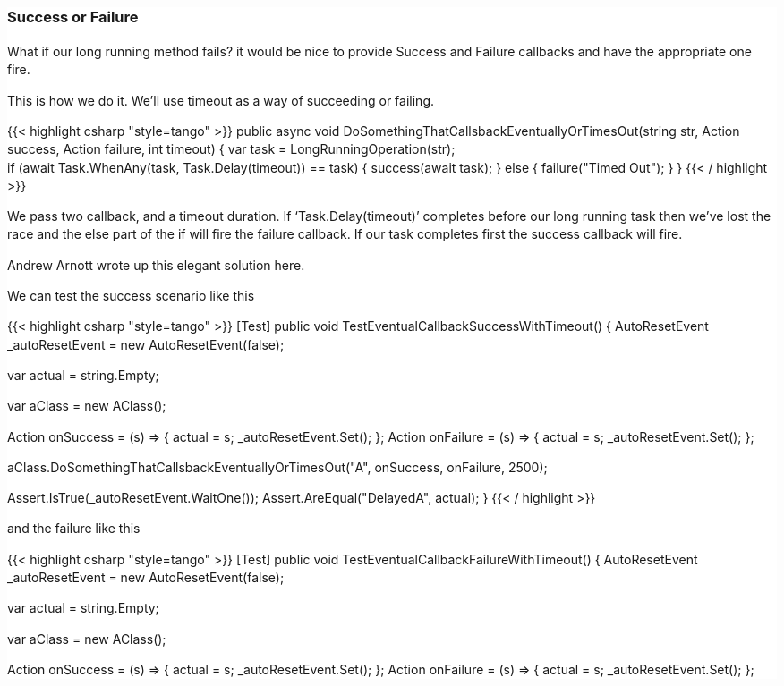 ### Success or Failure

What if our long running method fails? it would be nice to provide Success and Failure callbacks and have the appropriate one fire.

This is how we do it. We’ll use timeout as a way of succeeding or failing.

{{< highlight csharp "style=tango" >}}
public async void DoSomethingThatCallsbackEventuallyOrTimesOut(string str, Action<string> success, Action<string> failure, int timeout) {
  var task = LongRunningOperation(str);  
  if (await Task.WhenAny(task, Task.Delay(timeout)) == task) {
    success(await task);
  } else {
    failure("Timed Out");
  }
}
{{< / highlight >}}

We pass two callback, and a timeout duration. If ‘Task.Delay(timeout)’ completes before our long running task then we’ve lost the race and the else part of the if will fire the failure callback. If our task completes first the success callback will fire.

Andrew Arnott wrote up this elegant solution here.

We can test the success scenario like this

{{< highlight csharp "style=tango" >}}
[Test]
public void TestEventualCallbackSuccessWithTimeout() {
  AutoResetEvent _autoResetEvent = new AutoResetEvent(false);

  var actual = string.Empty;

  var aClass = new AClass();

  Action<string> onSuccess = (s) => { actual = s; _autoResetEvent.Set(); };
  Action<string> onFailure = (s) => { actual = s; _autoResetEvent.Set(); };

  aClass.DoSomethingThatCallsbackEventuallyOrTimesOut("A", onSuccess, onFailure, 2500);

  Assert.IsTrue(_autoResetEvent.WaitOne());
  Assert.AreEqual("DelayedA", actual);
}
{{< / highlight >}}

and the failure like this

{{< highlight csharp "style=tango" >}}
[Test]
public void TestEventualCallbackFailureWithTimeout() {
  AutoResetEvent _autoResetEvent = new AutoResetEvent(false);

  var actual = string.Empty;

  var aClass = new AClass();

  Action<string> onSuccess = (s) => { actual = s; _autoResetEvent.Set(); };
  Action<string> onFailure = (s) => { actual = s; _autoResetEvent.Set(); };
